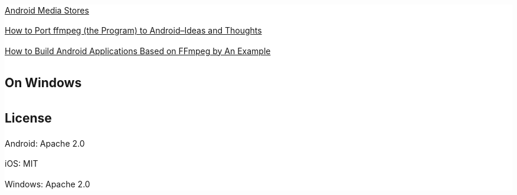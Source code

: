 [Android Media Stores](http://developer.android.com/reference/android/provider/MediaStore.html#EXTRA_VIDEO_QUALITY)

[How to Port ffmpeg (the Program) to Android–Ideas and Thoughts](http://www.roman10.net/how-to-port-ffmpeg-the-program-to-androidideas-and-thoughts/)

[How to Build Android Applications Based on FFmpeg by An Example](http://www.roman10.net/how-to-build-android-applications-based-on-ffmpeg-by-an-example/)


## On Windows


## License

Android: Apache 2.0

iOS: MIT

Windows: Apache 2.0
